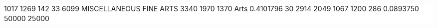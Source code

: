 </td>
<td style="text-align:right;">
1017
</td>
<td style="text-align:right;">
1269
</td>
<td style="text-align:right;">
142
</td>
</tr>
<tr>
<td style="text-align:right;">
33
</td>
<td style="text-align:right;">
6099
</td>
<td style="text-align:left;">
MISCELLANEOUS FINE ARTS
</td>
<td style="text-align:right;">
3340
</td>
<td style="text-align:right;">
1970
</td>
<td style="text-align:right;">
1370
</td>
<td style="text-align:left;">
Arts
</td>
<td style="text-align:right;">
0.4101796
</td>
<td style="text-align:right;">
30
</td>
<td style="text-align:right;">
2914
</td>
<td style="text-align:right;">
2049
</td>
<td style="text-align:right;">
1067
</td>
<td style="text-align:right;">
1200
</td>
<td style="text-align:right;">
286
</td>
<td style="text-align:right;">
0.0893750
</td>
<td style="text-align:right;">
50000
</td>
<td style="text-align:right;">
25000
</td>
<td style="text-align:right;">